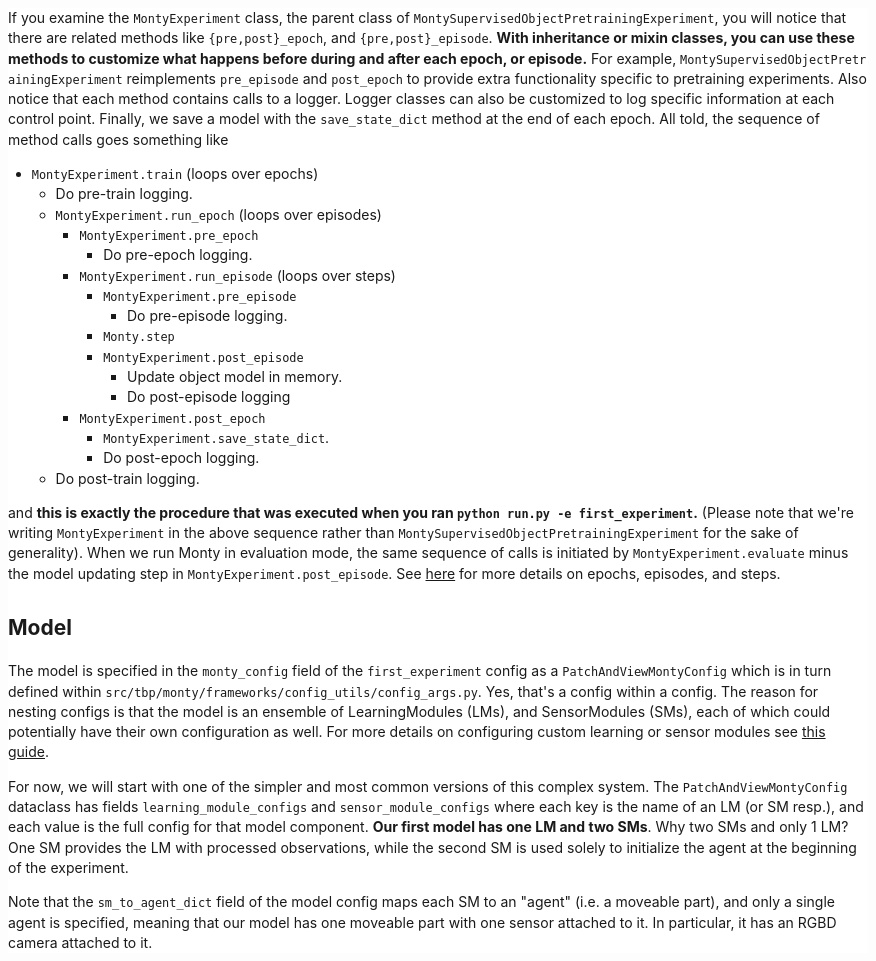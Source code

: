 If you examine the `MontyExperiment` class, the parent class of `MontySupervisedObjectPretrainingExperiment`, you will notice that there are related methods like `{pre,post}_epoch`, and `{pre,post}_episode`. **With inheritance or mixin classes, you can use these methods to customize what happens before during and after each epoch, or episode.** For example, `MontySupervisedObjectPretrainingExperiment` reimplements `pre_episode` and `post_epoch` to provide extra functionality specific to pretraining experiments. Also notice that each method contains calls to a logger. Logger classes can also be customized to log specific information at each control point. Finally, we save a model with the `save_state_dict` method at the end of each epoch. All told, the sequence of method calls goes something like

- `MontyExperiment.train` (loops over epochs)
  - Do pre-train logging.
  - `MontyExperiment.run_epoch` (loops over episodes)
    - `MontyExperiment.pre_epoch`
      - Do pre-epoch logging.
    - `MontyExperiment.run_episode` (loops over steps)
      - `MontyExperiment.pre_episode`
        - Do pre-episode logging.
      - `Monty.step`
      - `MontyExperiment.post_episode`
        - Update object model in memory.
        - Do post-episode logging
    - `MontyExperiment.post_epoch`
      - `MontyExperiment.save_state_dict`.
      - Do post-epoch logging.
  - Do post-train logging.

and **this is exactly the procedure that was executed when you ran `python run.py -e first_experiment`.** (Please note that we're writing `MontyExperiment` in the above sequence rather than `MontySupervisedObjectPretrainingExperiment` for the sake of generality). When we run Monty in evaluation mode, the same sequence of calls is initiated by `MontyExperiment.evaluate` minus the model updating step in `MontyExperiment.post_episode`. See [here](../../how-monty-works/experiment.md) for more details on epochs, episodes, and steps.

## Model

The model is specified in the `monty_config` field of the `first_experiment` config as a `PatchAndViewMontyConfig` which is in turn defined within `src/tbp/monty/frameworks/config_utils/config_args.py`. Yes, that's a config within a config. The reason for nesting configs is that the model is an ensemble of LearningModules (LMs), and SensorModules (SMs), each of which could potentially have their own configuration as well. For more details on configuring custom learning or sensor modules see [this guide](../customizing-monty.md).

For now, we will start with one of the simpler and most common versions of this complex system. The `PatchAndViewMontyConfig` dataclass has fields `learning_module_configs` and `sensor_module_configs` where each key is the name of an LM (or SM resp.), and each value is the full config for that model component. **Our first model has one LM and two SMs**. Why two SMs and only 1 LM? One SM provides the LM with processed observations, while the second SM is used solely to initialize the agent at the beginning of the experiment.

Note that the `sm_to_agent_dict` field of the model config maps each SM to an "agent" (i.e. a moveable part), and only a single agent is specified, meaning that our model has one moveable part with one sensor attached to it. In particular, it has an RGBD camera attached to it.

